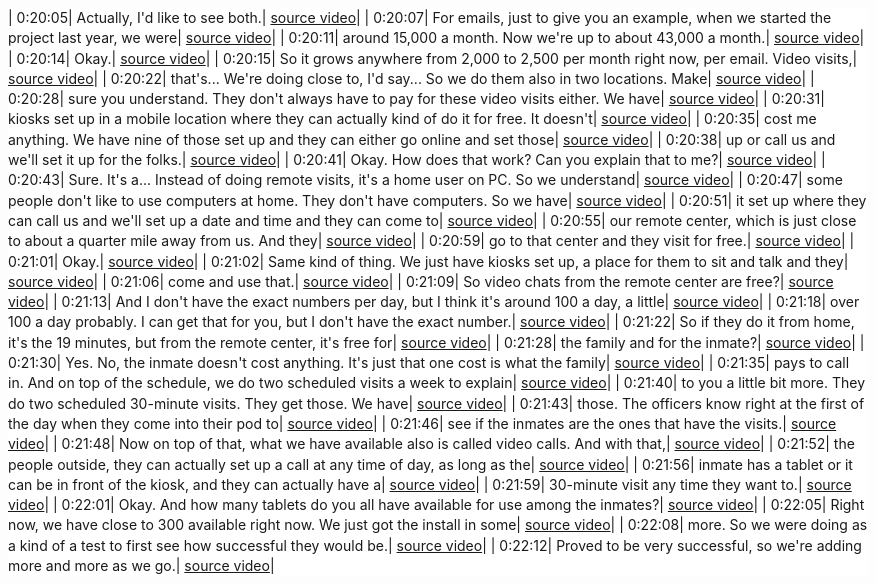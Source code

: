 | 0:20:05| Actually, I'd like to see both.| [source video](https://archive.org/details/CoComWS151214?start=1205)|
| 0:20:07| For emails, just to give you an example, when we started the project last year, we were| [source video](https://archive.org/details/CoComWS151214?start=1207)|
| 0:20:11| around 15,000 a month. Now we're up to about 43,000 a month.| [source video](https://archive.org/details/CoComWS151214?start=1211)|
| 0:20:14| Okay.| [source video](https://archive.org/details/CoComWS151214?start=1214)|
| 0:20:15| So it grows anywhere from 2,000 to 2,500 per month right now, per email. Video visits,| [source video](https://archive.org/details/CoComWS151214?start=1215)|
| 0:20:22| that's... We're doing close to, I'd say... So we do them also in two locations. Make| [source video](https://archive.org/details/CoComWS151214?start=1222)|
| 0:20:28| sure you understand. They don't always have to pay for these video visits either. We have| [source video](https://archive.org/details/CoComWS151214?start=1228)|
| 0:20:31| kiosks set up in a mobile location where they can actually kind of do it for free. It doesn't| [source video](https://archive.org/details/CoComWS151214?start=1231)|
| 0:20:35| cost me anything. We have nine of those set up and they can either go online and set those| [source video](https://archive.org/details/CoComWS151214?start=1235)|
| 0:20:38| up or call us and we'll set it up for the folks.| [source video](https://archive.org/details/CoComWS151214?start=1238)|
| 0:20:41| Okay. How does that work? Can you explain that to me?| [source video](https://archive.org/details/CoComWS151214?start=1241)|
| 0:20:43| Sure. It's a... Instead of doing remote visits, it's a home user on PC. So we understand| [source video](https://archive.org/details/CoComWS151214?start=1243)|
| 0:20:47| some people don't like to use computers at home. They don't have computers. So we have| [source video](https://archive.org/details/CoComWS151214?start=1247)|
| 0:20:51| it set up where they can call us and we'll set up a date and time and they can come to| [source video](https://archive.org/details/CoComWS151214?start=1251)|
| 0:20:55| our remote center, which is just close to about a quarter mile away from us. And they| [source video](https://archive.org/details/CoComWS151214?start=1255)|
| 0:20:59| go to that center and they visit for free.| [source video](https://archive.org/details/CoComWS151214?start=1259)|
| 0:21:01| Okay.| [source video](https://archive.org/details/CoComWS151214?start=1261)|
| 0:21:02| Same kind of thing. We just have kiosks set up, a place for them to sit and talk and they| [source video](https://archive.org/details/CoComWS151214?start=1262)|
| 0:21:06| come and use that.| [source video](https://archive.org/details/CoComWS151214?start=1266)|
| 0:21:09| So video chats from the remote center are free?| [source video](https://archive.org/details/CoComWS151214?start=1269)|
| 0:21:13| And I don't have the exact numbers per day, but I think it's around 100 a day, a little| [source video](https://archive.org/details/CoComWS151214?start=1273)|
| 0:21:18| over 100 a day probably. I can get that for you, but I don't have the exact number.| [source video](https://archive.org/details/CoComWS151214?start=1278)|
| 0:21:22| So if they do it from home, it's the 19 minutes, but from the remote center, it's free for| [source video](https://archive.org/details/CoComWS151214?start=1282)|
| 0:21:28| the family and for the inmate?| [source video](https://archive.org/details/CoComWS151214?start=1288)|
| 0:21:30| Yes. No, the inmate doesn't cost anything. It's just that one cost is what the family| [source video](https://archive.org/details/CoComWS151214?start=1290)|
| 0:21:35| pays to call in. And on top of the schedule, we do two scheduled visits a week to explain| [source video](https://archive.org/details/CoComWS151214?start=1295)|
| 0:21:40| to you a little bit more. They do two scheduled 30-minute visits. They get those. We have| [source video](https://archive.org/details/CoComWS151214?start=1300)|
| 0:21:43| those. The officers know right at the first of the day when they come into their pod to| [source video](https://archive.org/details/CoComWS151214?start=1303)|
| 0:21:46| see if the inmates are the ones that have the visits.| [source video](https://archive.org/details/CoComWS151214?start=1306)|
| 0:21:48| Now on top of that, what we have available also is called video calls. And with that,| [source video](https://archive.org/details/CoComWS151214?start=1308)|
| 0:21:52| the people outside, they can actually set up a call at any time of day, as long as the| [source video](https://archive.org/details/CoComWS151214?start=1312)|
| 0:21:56| inmate has a tablet or it can be in front of the kiosk, and they can actually have a| [source video](https://archive.org/details/CoComWS151214?start=1316)|
| 0:21:59| 30-minute visit any time they want to.| [source video](https://archive.org/details/CoComWS151214?start=1319)|
| 0:22:01| Okay. And how many tablets do you all have available for use among the inmates?| [source video](https://archive.org/details/CoComWS151214?start=1321)|
| 0:22:05| Right now, we have close to 300 available right now. We just got the install in some| [source video](https://archive.org/details/CoComWS151214?start=1325)|
| 0:22:08| more. So we were doing as a kind of a test to first see how successful they would be.| [source video](https://archive.org/details/CoComWS151214?start=1328)|
| 0:22:12| Proved to be very successful, so we're adding more and more as we go.| [source video](https://archive.org/details/CoComWS151214?start=1332)|